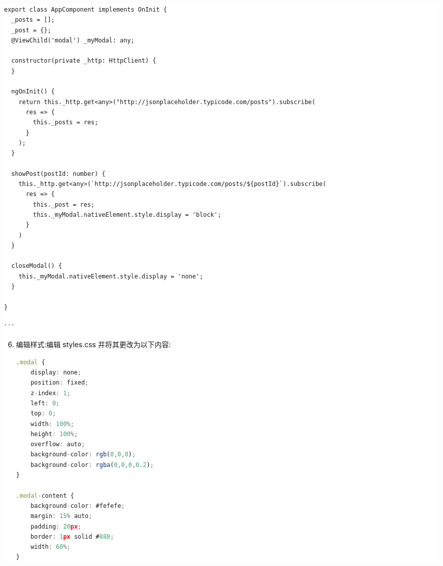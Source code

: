     export class AppComponent implements OnInit {
      _posts = [];
      _post = {};
      @ViewChild('modal') _myModal: any;

      constructor(private _http: HttpClient) {
      }

      ngOnInit() {
        return this._http.get<any>("http://jsonplaceholder.typicode.com/posts").subscribe(
          res => {
            this._posts = res;
          }
        );
      }

      showPost(postId: number) {
        this._http.get<any>(`http://jsonplaceholder.typicode.com/posts/${postId}`).subscribe(
          res => {
            this._post = res;
            this._myModal.nativeElement.style.display = 'block';
          }
        )
      }

      closeModal() {
        this._myModal.nativeElement.style.display = 'none';
      }

    }

    ```

6.  编辑样式:编辑 styles.css 并将其更改为以下内容:

    ```ts
    .modal {
        display: none;
        position: fixed;
        z-index: 1;
        left: 0;
        top: 0;
        width: 100%;
        height: 100%;
        overflow: auto;
        background-color: rgb(0,0,0);
        background-color: rgba(0,0,0,0.2);
    }

    .modal-content {
        background-color: #fefefe;
        margin: 15% auto;
        padding: 20px;
        border: 1px solid #888;
        width: 60%;
    }
